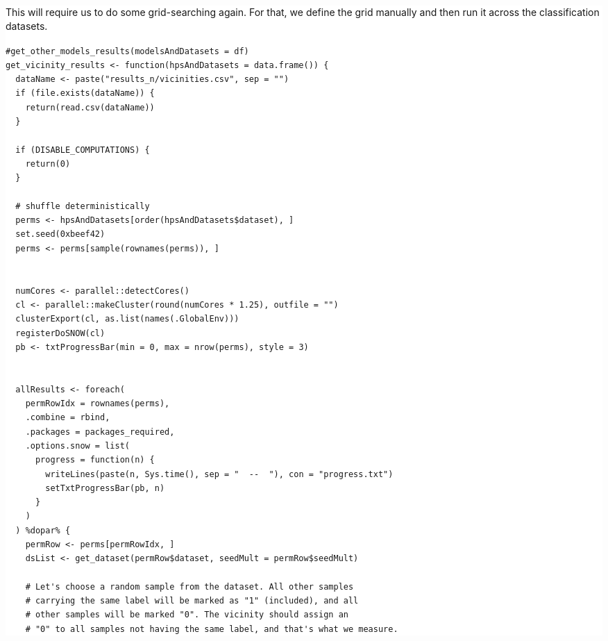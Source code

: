 This will require us to do some grid-searching again. For that, we
define the grid manually and then run it across the classification
datasets.

    #get_other_models_results(modelsAndDatasets = df)
    get_vicinity_results <- function(hpsAndDatasets = data.frame()) {
      dataName <- paste("results_n/vicinities.csv", sep = "")
      if (file.exists(dataName)) {
        return(read.csv(dataName))
      }
      
      if (DISABLE_COMPUTATIONS) {
        return(0)
      }
      
      # shuffle deterministically
      perms <- hpsAndDatasets[order(hpsAndDatasets$dataset), ]
      set.seed(0xbeef42)
      perms <- perms[sample(rownames(perms)), ]
      
      
      numCores <- parallel::detectCores()
      cl <- parallel::makeCluster(round(numCores * 1.25), outfile = "")
      clusterExport(cl, as.list(names(.GlobalEnv)))
      registerDoSNOW(cl)
      pb <- txtProgressBar(min = 0, max = nrow(perms), style = 3)
      
      
      allResults <- foreach(
        permRowIdx = rownames(perms),
        .combine = rbind,
        .packages = packages_required,
        .options.snow = list(
          progress = function(n) {
            writeLines(paste(n, Sys.time(), sep = "  --  "), con = "progress.txt")
            setTxtProgressBar(pb, n)
          }
        )
      ) %dopar% {
        permRow <- perms[permRowIdx, ]
        dsList <- get_dataset(permRow$dataset, seedMult = permRow$seedMult)
        
        # Let's choose a random sample from the dataset. All other samples
        # carrying the same label will be marked as "1" (included), and all
        # other samples will be marked "0". The vicinity should assign an
        # "0" to all samples not having the same label, and that's what we measure.
        